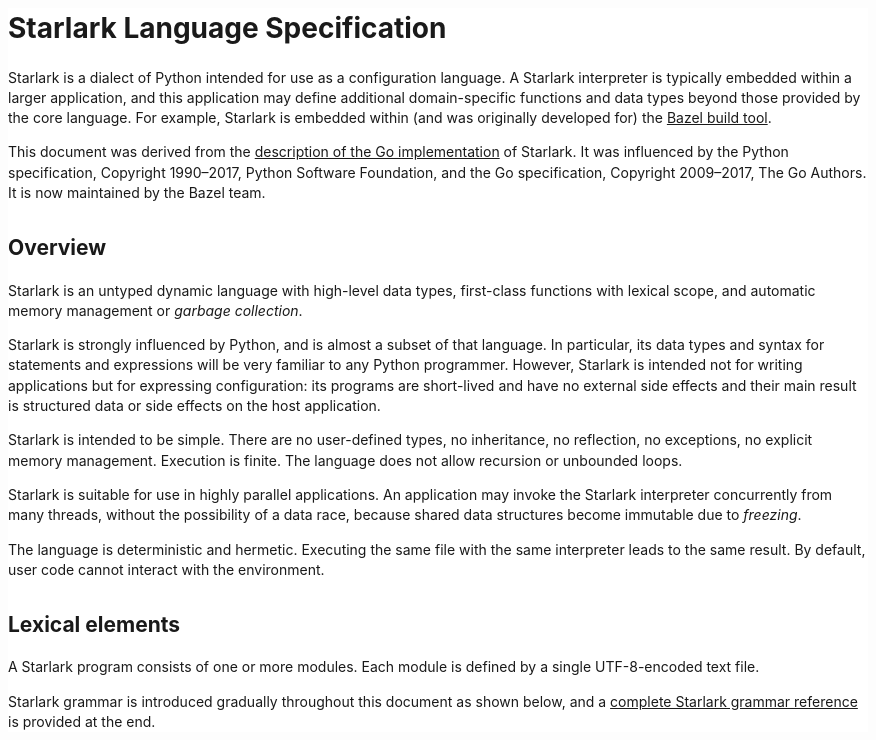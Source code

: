# Starlark Language Specification

Starlark is a dialect of Python intended for use as a configuration
language.  A Starlark interpreter is typically embedded within a larger
application, and this application may define additional
domain-specific functions and data types beyond those provided by the
core language.  For example, Starlark is embedded within (and was
originally developed for) the [Bazel build tool](https://bazel.build).

This document was derived from the [description of the Go
implementation](https://github.com/google/starlark-go/blob/master/doc/spec.md)
of Starlark.
It was influenced by the Python specification,
Copyright 1990&ndash;2017, Python Software Foundation,
and the Go specification, Copyright 2009&ndash;2017, The Go Authors. It is
now maintained by the Bazel team.


## Overview

Starlark is an untyped dynamic language with high-level data types,
first-class functions with lexical scope, and automatic memory
management or _garbage collection_.

Starlark is strongly influenced by Python, and is almost a subset of
that language.  In particular, its data types and syntax for
statements and expressions will be very familiar to any Python
programmer.
However, Starlark is intended not for writing applications but for
expressing configuration: its programs are short-lived and have no
external side effects and their main result is structured data or side
effects on the host application.

Starlark is intended to be simple. There are no user-defined types, no
inheritance, no reflection, no exceptions, no explicit memory management.
Execution is finite. The language does not allow recursion or unbounded loops.

Starlark is suitable for use in highly parallel applications.  An application may
invoke the Starlark interpreter concurrently from many threads, without the
possibility of a data race, because shared data structures become immutable due
to _freezing_.

The language is deterministic and hermetic. Executing the same file with the
same interpreter leads to the same result. By default, user code cannot
interact with the environment.


## Lexical elements

A Starlark program consists of one or more modules. Each module is defined by a
single UTF-8-encoded text file.

Starlark grammar is introduced gradually throughout this document as shown below,
and a [complete Starlark grammar reference](#grammar) is provided at the end.
